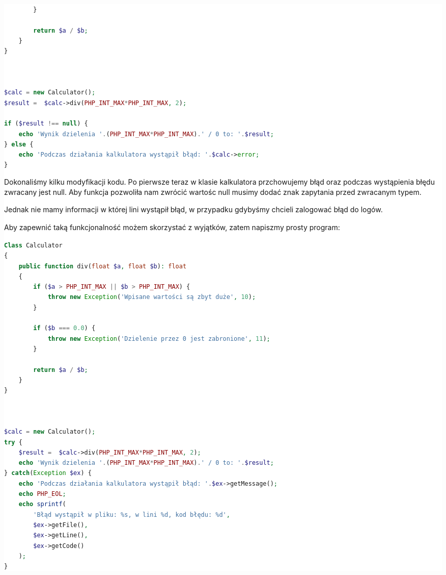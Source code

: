 ```php
        }

        return $a / $b;
    }
}



$calc = new Calculator();
$result =  $calc->div(PHP_INT_MAX*PHP_INT_MAX, 2);

if ($result !== null) {
    echo 'Wynik dzielenia '.(PHP_INT_MAX*PHP_INT_MAX).' / 0 to: '.$result;    
} else {
    echo 'Podczas działania kalkulatora wystąpił błąd: '.$calc->error;
}
```
Dokonaliśmy kilku modyfikacji kodu. Po pierwsze teraz w klasie kalkulatora przchowujemy błąd oraz podczas wystąpienia błędu zwracany jest null.
Aby funkcja pozwoliła nam zwrócić wartośc null musimy dodać znak zapytania przed zwracanym typem.

Jednak nie mamy informacji w której lini wystąpił błąd, w przypadku gdybyśmy chcieli zalogować błąd do logów. 

Aby zapewnić taką funkcjonalność możem skorzystać z wyjątków, zatem napiszmy prosty program:


```php
Class Calculator
{
    public function div(float $a, float $b): float
    {
        if ($a > PHP_INT_MAX || $b > PHP_INT_MAX) {
            throw new Exception('Wpisane wartości są zbyt duże', 10);
        }

        if ($b === 0.0) {
            throw new Exception('Dzielenie przez 0 jest zabronione', 11);
        }

        return $a / $b;
    }
}



$calc = new Calculator();
try {
    $result =  $calc->div(PHP_INT_MAX*PHP_INT_MAX, 2);
    echo 'Wynik dzielenia '.(PHP_INT_MAX*PHP_INT_MAX).' / 0 to: '.$result; 
} catch(Exception $ex) {
    echo 'Podczas działania kalkulatora wystąpił błąd: '.$ex->getMessage();
    echo PHP_EOL;
    echo sprintf(
        'Błąd wystąpił w pliku: %s, w lini %d, kod błędu: %d',
        $ex->getFile(),
        $ex->getLine(),
        $ex->getCode()
    );
}
```
